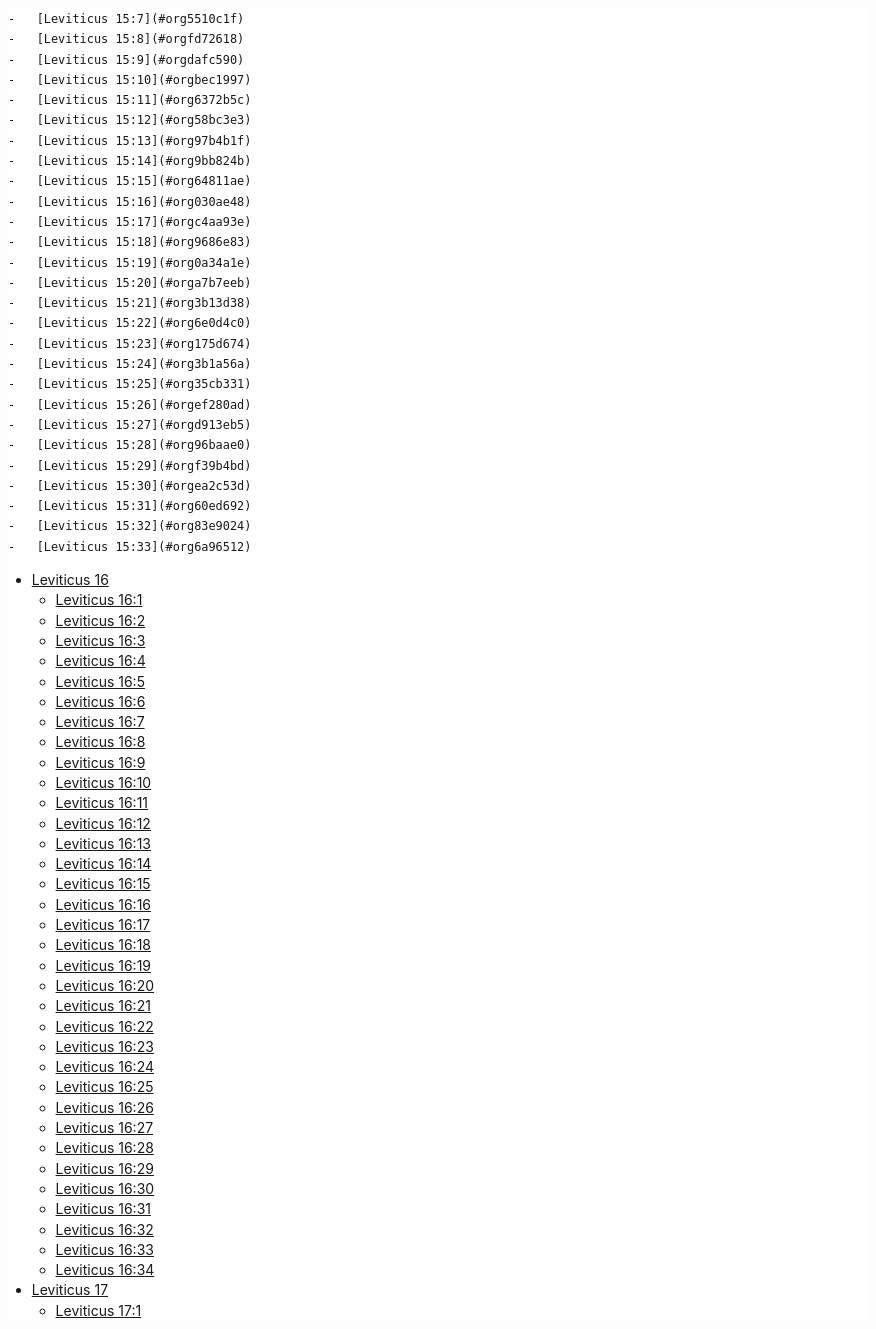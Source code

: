     -   [Leviticus 15:7](#org5510c1f)
    -   [Leviticus 15:8](#orgfd72618)
    -   [Leviticus 15:9](#orgdafc590)
    -   [Leviticus 15:10](#orgbec1997)
    -   [Leviticus 15:11](#org6372b5c)
    -   [Leviticus 15:12](#org58bc3e3)
    -   [Leviticus 15:13](#org97b4b1f)
    -   [Leviticus 15:14](#org9bb824b)
    -   [Leviticus 15:15](#org64811ae)
    -   [Leviticus 15:16](#org030ae48)
    -   [Leviticus 15:17](#orgc4aa93e)
    -   [Leviticus 15:18](#org9686e83)
    -   [Leviticus 15:19](#org0a34a1e)
    -   [Leviticus 15:20](#orga7b7eeb)
    -   [Leviticus 15:21](#org3b13d38)
    -   [Leviticus 15:22](#org6e0d4c0)
    -   [Leviticus 15:23](#org175d674)
    -   [Leviticus 15:24](#org3b1a56a)
    -   [Leviticus 15:25](#org35cb331)
    -   [Leviticus 15:26](#orgef280ad)
    -   [Leviticus 15:27](#orgd913eb5)
    -   [Leviticus 15:28](#org96baae0)
    -   [Leviticus 15:29](#orgf39b4bd)
    -   [Leviticus 15:30](#orgea2c53d)
    -   [Leviticus 15:31](#org60ed692)
    -   [Leviticus 15:32](#org83e9024)
    -   [Leviticus 15:33](#org6a96512)
-   [Leviticus 16](#org94404d5)
    -   [Leviticus 16:1](#orgbff6002)
    -   [Leviticus 16:2](#org7010826)
    -   [Leviticus 16:3](#org834d1ab)
    -   [Leviticus 16:4](#org5d8e663)
    -   [Leviticus 16:5](#org51781a4)
    -   [Leviticus 16:6](#org78e3160)
    -   [Leviticus 16:7](#org870e3a1)
    -   [Leviticus 16:8](#org8984056)
    -   [Leviticus 16:9](#org89813fd)
    -   [Leviticus 16:10](#orga89c1fb)
    -   [Leviticus 16:11](#org1b296cb)
    -   [Leviticus 16:12](#orgc52cbd7)
    -   [Leviticus 16:13](#org7992429)
    -   [Leviticus 16:14](#org28560a6)
    -   [Leviticus 16:15](#org54c7203)
    -   [Leviticus 16:16](#orgcb7a43a)
    -   [Leviticus 16:17](#org3ef6486)
    -   [Leviticus 16:18](#org4260903)
    -   [Leviticus 16:19](#org59548ec)
    -   [Leviticus 16:20](#org4900fa7)
    -   [Leviticus 16:21](#org589b066)
    -   [Leviticus 16:22](#orgb3a0ecf)
    -   [Leviticus 16:23](#orga4f7943)
    -   [Leviticus 16:24](#orgf39ec92)
    -   [Leviticus 16:25](#org69e1032)
    -   [Leviticus 16:26](#org2fefe20)
    -   [Leviticus 16:27](#orgc496741)
    -   [Leviticus 16:28](#org709c335)
    -   [Leviticus 16:29](#org1f634f1)
    -   [Leviticus 16:30](#orgc618604)
    -   [Leviticus 16:31](#org73bd703)
    -   [Leviticus 16:32](#orged1b395)
    -   [Leviticus 16:33](#org40b4657)
    -   [Leviticus 16:34](#orgc67f4f5)
-   [Leviticus 17](#orga75a4c6)
    -   [Leviticus 17:1](#org2e1ed20)